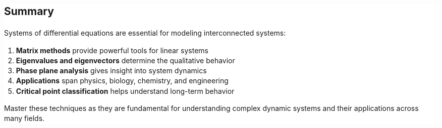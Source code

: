 ## Summary

Systems of differential equations are essential for modeling interconnected systems:

1. **Matrix methods** provide powerful tools for linear systems
2. **Eigenvalues and eigenvectors** determine the qualitative behavior
3. **Phase plane analysis** gives insight into system dynamics
4. **Applications** span physics, biology, chemistry, and engineering
5. **Critical point classification** helps understand long-term behavior

Master these techniques as they are fundamental for understanding complex dynamic systems and their applications across many fields.
